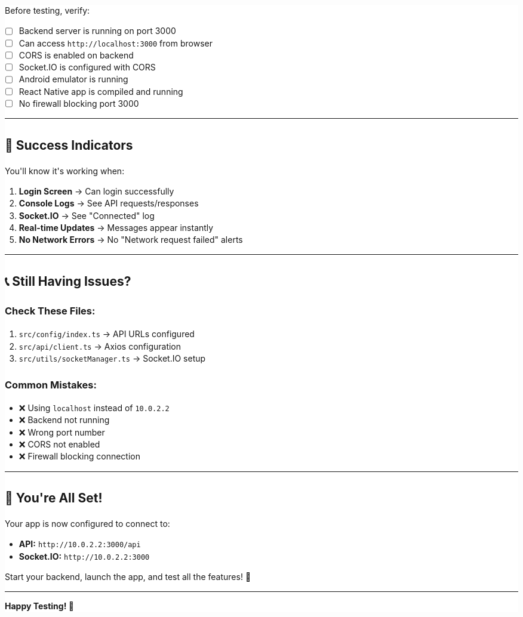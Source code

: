 Before testing, verify:

- [ ] Backend server is running on port 3000
- [ ] Can access `http://localhost:3000` from browser
- [ ] CORS is enabled on backend
- [ ] Socket.IO is configured with CORS
- [ ] Android emulator is running
- [ ] React Native app is compiled and running
- [ ] No firewall blocking port 3000

---

## 🎉 Success Indicators

You'll know it's working when:

1. **Login Screen** → Can login successfully
2. **Console Logs** → See API requests/responses
3. **Socket.IO** → See "Connected" log
4. **Real-time Updates** → Messages appear instantly
5. **No Network Errors** → No "Network request failed" alerts

---

## 📞 Still Having Issues?

### Check These Files:
1. `src/config/index.ts` → API URLs configured
2. `src/api/client.ts` → Axios configuration
3. `src/utils/socketManager.ts` → Socket.IO setup

### Common Mistakes:
- ❌ Using `localhost` instead of `10.0.2.2`
- ❌ Backend not running
- ❌ Wrong port number
- ❌ CORS not enabled
- ❌ Firewall blocking connection

---

## 🚀 You're All Set!

Your app is now configured to connect to:
- **API:** `http://10.0.2.2:3000/api`
- **Socket.IO:** `http://10.0.2.2:3000`

Start your backend, launch the app, and test all the features! 🎉

---

**Happy Testing! 🚀**
